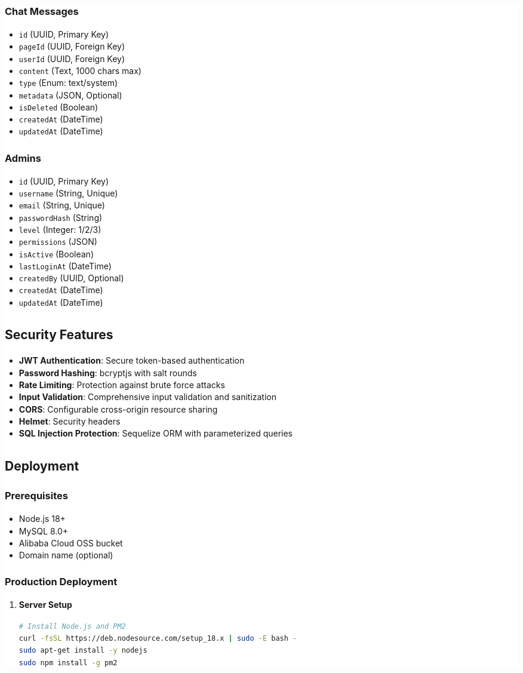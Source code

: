 ### Chat Messages
- `id` (UUID, Primary Key)
- `pageId` (UUID, Foreign Key)
- `userId` (UUID, Foreign Key)
- `content` (Text, 1000 chars max)
- `type` (Enum: text/system)
- `metadata` (JSON, Optional)
- `isDeleted` (Boolean)
- `createdAt` (DateTime)
- `updatedAt` (DateTime)

### Admins
- `id` (UUID, Primary Key)
- `username` (String, Unique)
- `email` (String, Unique)
- `passwordHash` (String)
- `level` (Integer: 1/2/3)
- `permissions` (JSON)
- `isActive` (Boolean)
- `lastLoginAt` (DateTime)
- `createdBy` (UUID, Optional)
- `createdAt` (DateTime)
- `updatedAt` (DateTime)

## Security Features

- **JWT Authentication**: Secure token-based authentication
- **Password Hashing**: bcryptjs with salt rounds
- **Rate Limiting**: Protection against brute force attacks
- **Input Validation**: Comprehensive input validation and sanitization
- **CORS**: Configurable cross-origin resource sharing
- **Helmet**: Security headers
- **SQL Injection Protection**: Sequelize ORM with parameterized queries

## Deployment

### Prerequisites
- Node.js 18+
- MySQL 8.0+
- Alibaba Cloud OSS bucket
- Domain name (optional)

### Production Deployment

1. **Server Setup**
   ```bash
   # Install Node.js and PM2
   curl -fsSL https://deb.nodesource.com/setup_18.x | sudo -E bash -
   sudo apt-get install -y nodejs
   sudo npm install -g pm2
   ```
